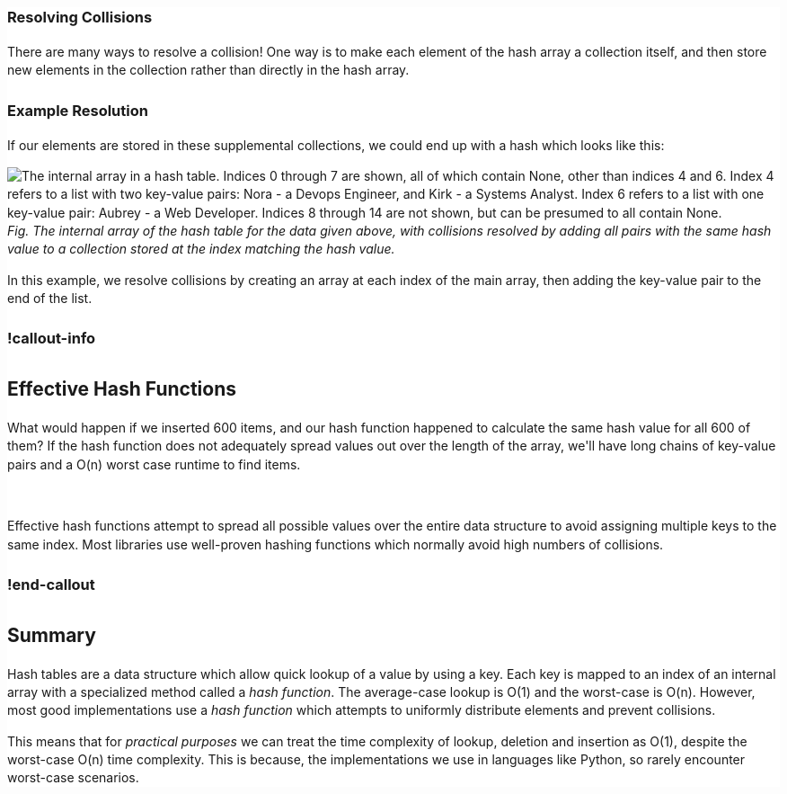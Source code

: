 ### Resolving Collisions

There are many ways to resolve a collision! One way is to make each element of the hash array a collection itself, and then store new elements in the collection rather than directly in the hash array.

### Example Resolution

If our elements are stored in these supplemental collections, we could end up with a hash which looks like this:

![The internal array in a hash table. Indices 0 through 7 are shown, all of which contain None, other than indices 4 and 6. Index 4 refers to a list with two key-value pairs: Nora - a Devops Engineer, and Kirk - a Systems Analyst. Index 6 refers to a list with one key-value pair: Aubrey - a Web Developer. Indices 8 through 14 are not shown, but can be presumed to all contain None.](../assets/hash-tables_hash-tables_collision.png)  
_Fig. The internal array of the hash table for the data given above, with collisions resolved by adding all pairs with the same hash value to a collection stored at the index matching the hash value._

In this example, we resolve collisions by creating an array at each index of the main array, then adding the key-value pair to the end of the list.

### !callout-info

## Effective Hash Functions

What would happen if we inserted 600 items, and our hash function happened to calculate the same hash value for all 600 of them? If the hash function does not adequately spread values out over the length of the array, we'll have long chains of key-value pairs and a O(n) worst case runtime to find items.

<br />

Effective hash functions attempt to spread all possible values over the entire data structure to avoid assigning multiple keys to the same index. Most libraries use well-proven hashing functions which normally avoid high numbers of collisions.

### !end-callout

## Summary

Hash tables are a data structure which allow quick lookup of a value by using a key. Each key is mapped to an index of an internal array with a specialized method called a _hash function_. The average-case lookup is O(1) and the worst-case is O(n). However, most good implementations use a _hash function_ which attempts to uniformly distribute elements and prevent collisions.

This means that for _practical purposes_ we can treat the time complexity of lookup, deletion and insertion as O(1), despite the worst-case O(n) time complexity.  This is because, the implementations we use in languages like Python, so rarely encounter worst-case scenarios.
